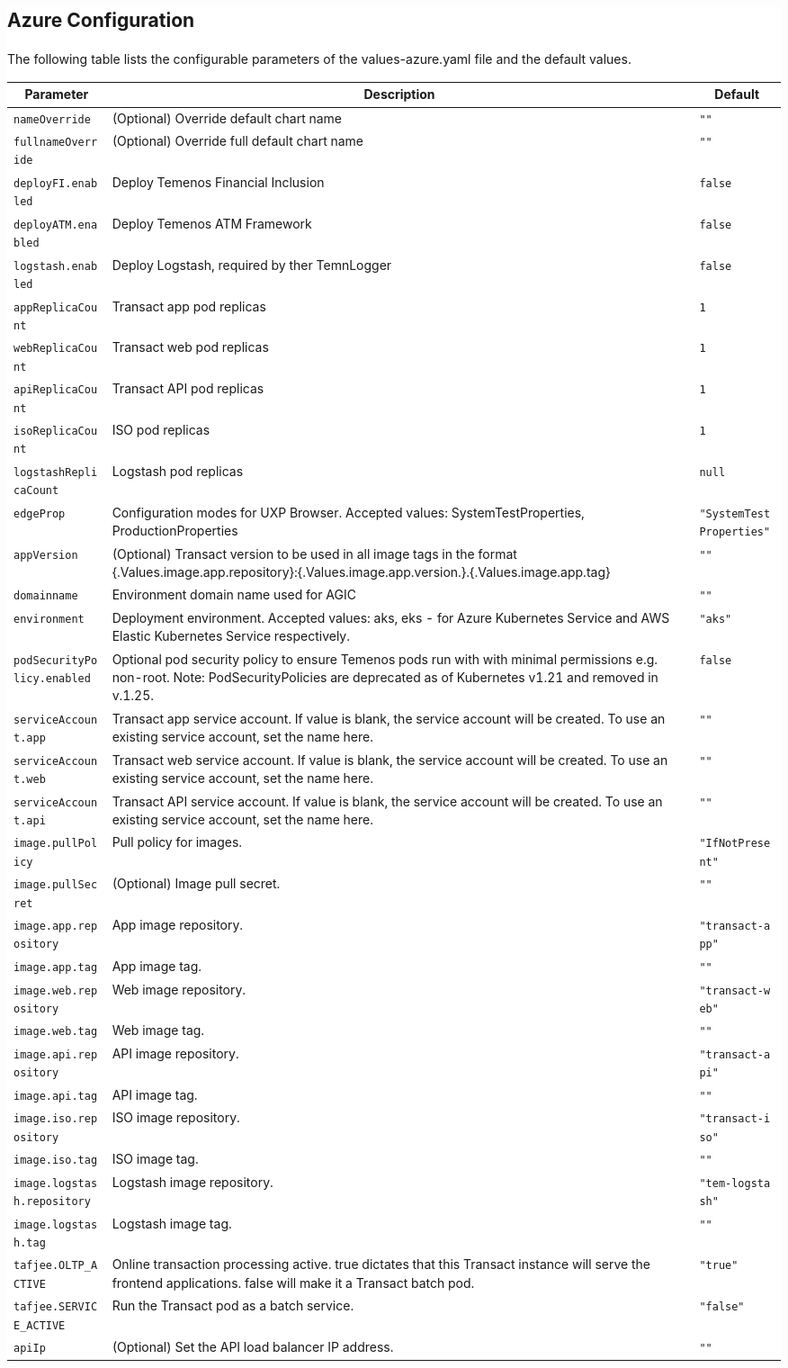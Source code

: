 ## Azure Configuration

The following table lists the configurable parameters of the values-azure.yaml file and the default values.

| Parameter                | Description             | Default        |
| ------------------------ | ----------------------- | -------------- |
| `nameOverride` | (Optional) Override default chart name | `""` |
| `fullnameOverride` | (Optional) Override full default chart name | `""` |
| `deployFI.enabled` | Deploy Temenos Financial Inclusion | `false` |
| `deployATM.enabled` | Deploy Temenos ATM Framework | `false` |
| `logstash.enabled` | Deploy Logstash, required by ther TemnLogger | `false` |
| `appReplicaCount` | Transact app pod replicas | `1` |
| `webReplicaCount` | Transact web pod replicas | `1` |
| `apiReplicaCount` | Transact API pod replicas | `1` |
| `isoReplicaCount` | ISO pod replicas | `1` |
| `logstashReplicaCount` | Logstash pod replicas | `null` |
| `edgeProp` | Configuration modes for UXP Browser. Accepted values: SystemTestProperties, ProductionProperties | `"SystemTestProperties"` |
| `appVersion` | (Optional) Transact version to be used in all image tags in the format {.Values.image.app.repository}:{.Values.image.app.version.}.{.Values.image.app.tag} | `""` |
| `domainname` | Environment domain name used for AGIC | `""` |
| `environment` | Deployment environment. Accepted values: aks, eks - for Azure Kubernetes Service and AWS Elastic Kubernetes Service respectively. | `"aks"` |
| `podSecurityPolicy.enabled` | Optional pod security policy to ensure Temenos pods run with with minimal permissions e.g. non-root. Note: PodSecurityPolicies are deprecated as of Kubernetes v1.21 and removed in v.1.25. | `false` |
| `serviceAccount.app` | Transact app service account. If value is blank, the service account will be created. To use an existing service account, set the name here. | `""` |
| `serviceAccount.web` | Transact web service account. If value is blank, the service account will be created. To use an existing service account, set the name here. | `""` |
| `serviceAccount.api` | Transact API service account. If value is blank, the service account will be created. To use an existing service account, set the name here. | `""` |
| `image.pullPolicy` | Pull policy for images. | `"IfNotPresent"` |
| `image.pullSecret` | (Optional) Image pull secret. | `""` |
| `image.app.repository` | App image repository. | `"transact-app"` |
| `image.app.tag` | App image tag. | `""` |
| `image.web.repository` | Web image repository. | `"transact-web"` |
| `image.web.tag` | Web image tag. | `""` |
| `image.api.repository` | API image repository. | `"transact-api"` |
| `image.api.tag` | API image tag. | `""` |
| `image.iso.repository` | ISO image repository. | `"transact-iso"` |
| `image.iso.tag` | ISO image tag. | `""` |
| `image.logstash.repository` | Logstash image repository. | `"tem-logstash"` |
| `image.logstash.tag` | Logstash image tag. | `""` |
| `tafjee.OLTP_ACTIVE` | Online transaction processing active. true dictates that this Transact instance will serve the frontend applications. false will make it a Transact batch pod. | `"true"` |
| `tafjee.SERVICE_ACTIVE` | Run the Transact pod as a batch service. | `"false"` |
| `apiIp` | (Optional) Set the API load balancer IP address. | `""` |